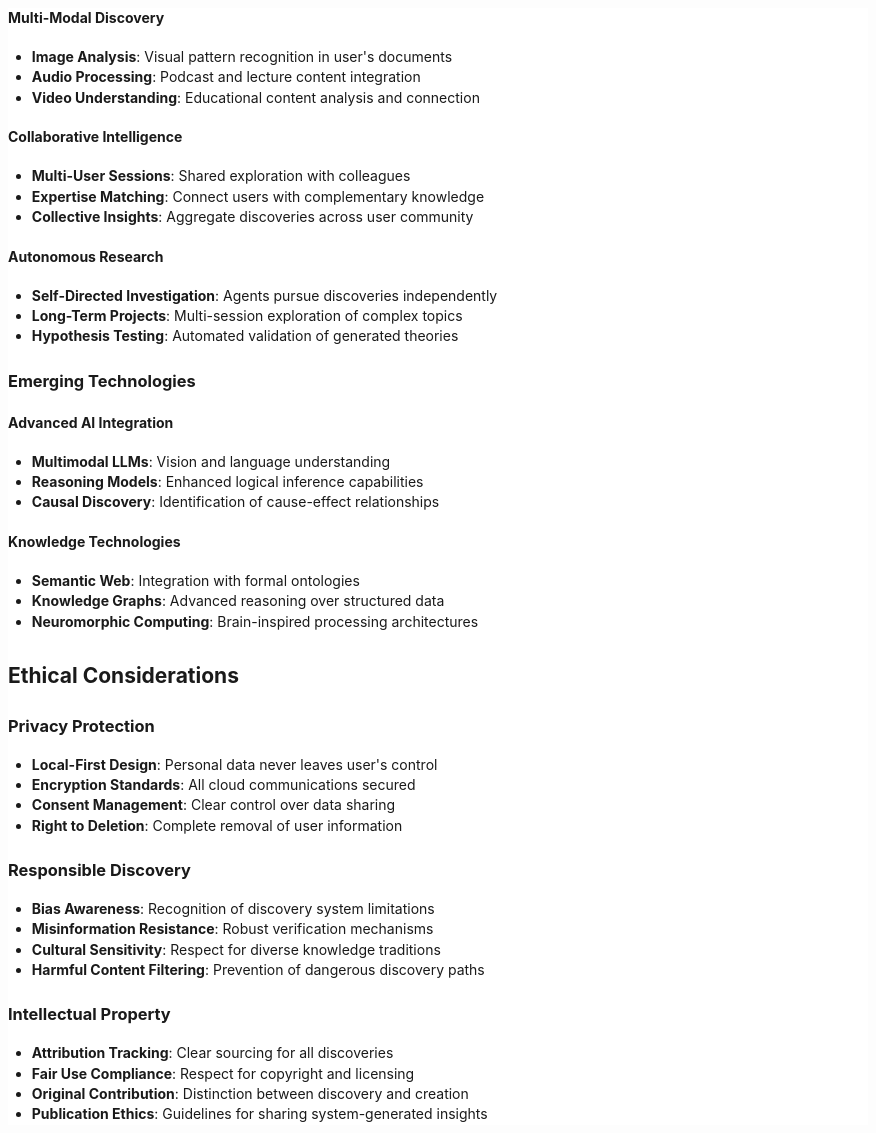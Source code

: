 #### Multi-Modal Discovery
- **Image Analysis**: Visual pattern recognition in user's documents
- **Audio Processing**: Podcast and lecture content integration
- **Video Understanding**: Educational content analysis and connection

#### Collaborative Intelligence
- **Multi-User Sessions**: Shared exploration with colleagues
- **Expertise Matching**: Connect users with complementary knowledge
- **Collective Insights**: Aggregate discoveries across user community

#### Autonomous Research
- **Self-Directed Investigation**: Agents pursue discoveries independently
- **Long-Term Projects**: Multi-session exploration of complex topics
- **Hypothesis Testing**: Automated validation of generated theories

### Emerging Technologies

#### Advanced AI Integration
- **Multimodal LLMs**: Vision and language understanding
- **Reasoning Models**: Enhanced logical inference capabilities
- **Causal Discovery**: Identification of cause-effect relationships

#### Knowledge Technologies
- **Semantic Web**: Integration with formal ontologies
- **Knowledge Graphs**: Advanced reasoning over structured data
- **Neuromorphic Computing**: Brain-inspired processing architectures

## Ethical Considerations

### Privacy Protection
- **Local-First Design**: Personal data never leaves user's control
- **Encryption Standards**: All cloud communications secured
- **Consent Management**: Clear control over data sharing
- **Right to Deletion**: Complete removal of user information

### Responsible Discovery
- **Bias Awareness**: Recognition of discovery system limitations
- **Misinformation Resistance**: Robust verification mechanisms
- **Cultural Sensitivity**: Respect for diverse knowledge traditions
- **Harmful Content Filtering**: Prevention of dangerous discovery paths

### Intellectual Property
- **Attribution Tracking**: Clear sourcing for all discoveries
- **Fair Use Compliance**: Respect for copyright and licensing
- **Original Contribution**: Distinction between discovery and creation
- **Publication Ethics**: Guidelines for sharing system-generated insights
